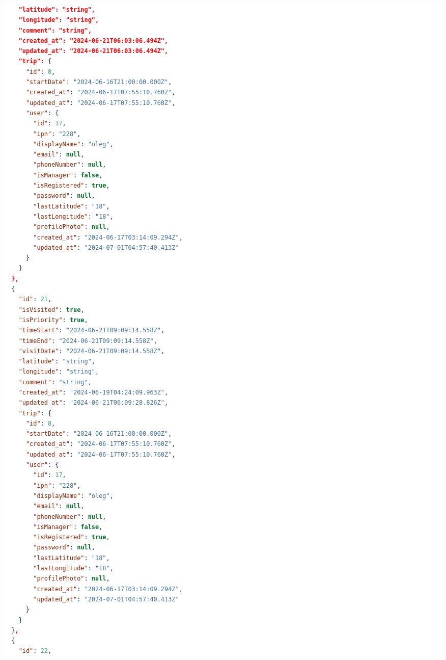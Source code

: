 ```json
    "latitude": "string",
    "longitude": "string",
    "comment": "string",
    "created_at": "2024-06-21T06:03:06.494Z",
    "updated_at": "2024-06-21T06:03:06.494Z",
    "trip": {
      "id": 8,
      "startDate": "2024-06-16T21:00:00.000Z",
      "created_at": "2024-06-17T07:55:10.760Z",
      "updated_at": "2024-06-17T07:55:10.760Z",
      "user": {
        "id": 17,
        "ipn": "228",
        "displayName": "oleg",
        "email": null,
        "phoneNumber": null,
        "isManager": false,
        "isRegistered": true,
        "password": null,
        "lastLatitude": "18",
        "lastLongitude": "18",
        "profilePhoto": null,
        "created_at": "2024-06-17T03:14:09.294Z",
        "updated_at": "2024-07-01T04:57:40.413Z"
      }
    }
  },
  {
    "id": 21,
    "isVisited": true,
    "isPriority": true,
    "timeStart": "2024-06-21T09:09:14.558Z",
    "timeEnd": "2024-06-21T09:09:14.558Z",
    "visitDate": "2024-06-21T09:09:14.558Z",
    "latitude": "string",
    "longitude": "string",
    "comment": "string",
    "created_at": "2024-06-19T04:24:09.963Z",
    "updated_at": "2024-06-21T06:09:28.826Z",
    "trip": {
      "id": 8,
      "startDate": "2024-06-16T21:00:00.000Z",
      "created_at": "2024-06-17T07:55:10.760Z",
      "updated_at": "2024-06-17T07:55:10.760Z",
      "user": {
        "id": 17,
        "ipn": "228",
        "displayName": "oleg",
        "email": null,
        "phoneNumber": null,
        "isManager": false,
        "isRegistered": true,
        "password": null,
        "lastLatitude": "18",
        "lastLongitude": "18",
        "profilePhoto": null,
        "created_at": "2024-06-17T03:14:09.294Z",
        "updated_at": "2024-07-01T04:57:40.413Z"
      }
    }
  },
  {
    "id": 22,
```